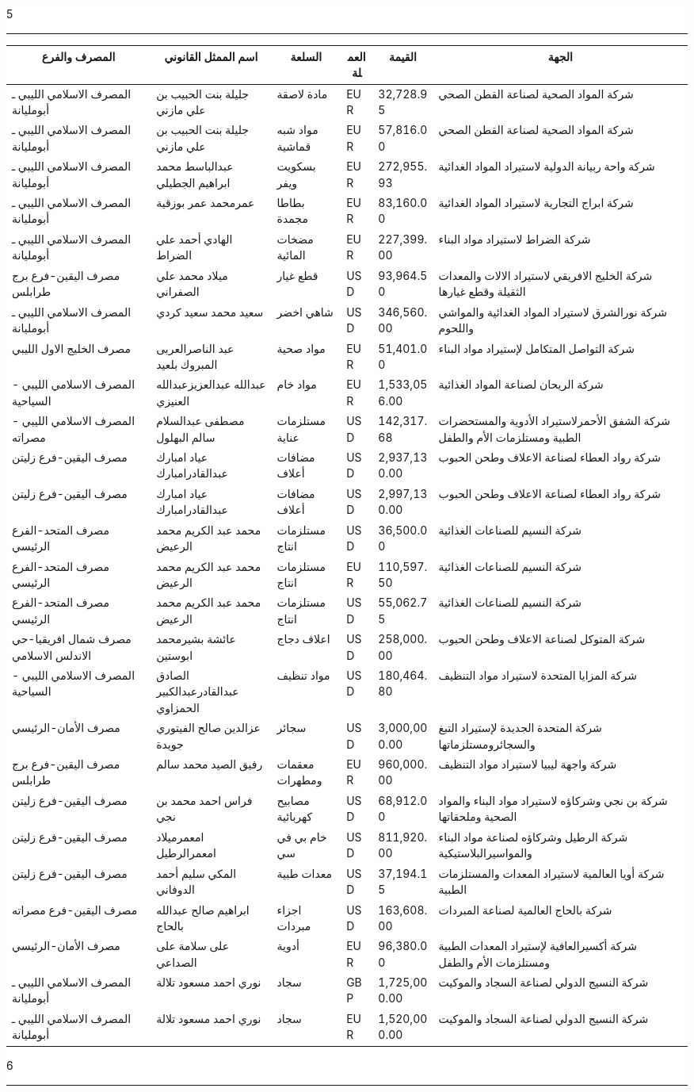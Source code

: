 5

---
| المصرف والفرع | اسم الممثل القانوني | السلعة | العملة | القيمة | الجهة |
|---------------|---------------------|--------|--------|--------|-------|
| المصرف الاسلامي الليبي ـ أبومليانة | جليلة بنت الحبيب بن علي مازني | مادة لاصقة | EUR | 32,728.95 | شركة المواد الصحية لصناعة القطن الصحي |
| المصرف الاسلامي الليبي ـ أبومليانة | جليلة بنت الحبيب بن علي مازني | مواد شبه قماشية | EUR | 57,816.00 | شركة المواد الصحية لصناعة القطن الصحي |
| المصرف الاسلامي الليبي ـ أبومليانة | عبدالباسط محمد ابراهيم الجطيلي | بسكويت ويفر | EUR | 272,955.93 | شركة واحة ربيانة الدولية لاستيراد المواد الغدائية |
| المصرف الاسلامي الليبي ـ أبومليانة | عمرمحمد عمر بوزقية | بطاطا مجمدة | EUR | 83,160.00 | شركة ابراج التجارية لاستيراد المواد الغدائية |
| المصرف الاسلامي الليبي ـ أبومليانة | الهادي أحمد علي الضراط | مضخات المائية | EUR | 227,399.00 | شركة الضراط لاستيراد مواد البناء |
| مصرف اليقين-فرع برج طرابلس | ميلاد محمد علي الصفراني | قطع غيار | USD | 93,964.50 | شركة الخليج الافريقي لاستيراد الالات والمعدات الثقيلة وقطع غيارها |
| المصرف الاسلامي الليبي ـ أبومليانة | سعيد محمد سعيد كردي | شاهي اخضر | USD | 346,560.00 | شركة نورالشرق لاستيراد المواد الغدائية والمواشي واللحوم |
| مصرف الخليج الاول الليبي | عبد الناصرالعربى المبروك بلعيد | مواد صحية | EUR | 51,401.00 | شركة التواصل المتكامل لإستيراد مواد البناء |
| المصرف الاسلامي الليبي - السياحية | عبدالله عبدالعزيزعبدالله العنيزي | مواد خام | EUR | 1,533,056.00 | شركة الريحان لصناعة المواد الغذائية |
| المصرف الاسلامي الليبي - مصراته | مصطفى عبدالسلام سالم البهلول | مستلزمات عناية | USD | 142,317.68 | شركة الشفق الأحمرلاستيراد الأدوية والمستحضرات الطبية ومستلزمات الأم والطفل |
| مصرف اليقين-فرع زليتن | عياد امبارك عبدالقادرامبارك | مضافات أعلاف | USD | 2,937,130.00 | شركة رواد العطاء لصناعة الاعلاف وطحن الحبوب |
| مصرف اليقين-فرع زليتن | عياد امبارك عبدالقادرامبارك | مضافات أعلاف | USD | 2,997,130.00 | شركة رواد العطاء لصناعة الاعلاف وطحن الحبوب |
| مصرف المتحد-الفرع الرئيسي | محمد عبد الكريم محمد الرعيض | مستلزمات انتاج | USD | 36,500.00 | شركة النسيم للصناعات الغذائية |
| مصرف المتحد-الفرع الرئيسي | محمد عبد الكريم محمد الرعيض | مستلزمات انتاج | EUR | 110,597.50 | شركة النسيم للصناعات الغذائية |
| مصرف المتحد-الفرع الرئيسي | محمد عبد الكريم محمد الرعيض | مستلزمات انتاج | USD | 55,062.75 | شركة النسيم للصناعات الغذائية |
| مصرف شمال افريقيا-حي الاندلس الاسلامي | عائشة بشيرمحمد ابوستين | اعلاف دجاج | USD | 258,000.00 | شركة المتوكل لصناعة الاعلاف وطحن الحبوب |
| المصرف الاسلامي الليبي - السياحية | الصادق عبدالقادرعبدالكبير الحمزاوي | مواد تنظيف | USD | 180,464.80 | شركة المزايا المتحدة لاستيراد مواد التنظيف |
| مصرف الأمان-الرئيسي | عزالدين صالح الفيتوري جويدة | سجائر | USD | 3,000,000.00 | شركة المتحدة الجديدة لإستيراد التبغ والسجائرومستلزماتها |
| مصرف اليقين-فرع برج طرابلس | رفيق الصيد محمد سالم | معقمات ومطهرات | EUR | 960,000.00 | شركة واجهة ليبيا لاستيراد مواد التنظيف |
| مصرف اليقين-فرع زليتن | فراس احمد محمد بن نجي | مصابيح كهربائية | USD | 68,912.00 | شركة بن نجي وشركاؤه لاستيراد مواد البناء والمواد الصحية وملحقاتها |
| مصرف اليقين-فرع زليتن | امعمرميلاد امعمرالرطيل | خام بي في سي | USD | 811,920.00 | شركة الرطيل وشركاؤه لصناعة مواد البناء والمواسيرالبلاستيكية |
| مصرف اليقين-فرع زليتن | المكي سليم أحمد الدوفاني | معدات طبية | USD | 37,194.15 | شركة أويا العالمية لاستيراد المعدات والمستلزمات الطبية |
| مصرف اليقين-فرع مصراته | ابراهيم صالح عبدالله بالحاج | اجزاء مبردات | USD | 163,608.00 | شركة بالحاج العالمية لصناعة المبردات |
| مصرف الأمان-الرئيسي | على سلامة على الصداعي | أدوية | EUR | 96,380.00 | شركة أكسيرالعافية لإستيراد المعدات الطبية ومستلزمات الأم والطفل |
| المصرف الاسلامي الليبي ـ أبومليانة | نوري احمد مسعود تلالة | سجاد | GBP | 1,725,000.00 | شركة النسيج الدولي لصناعة السجاد والموكيت |
| المصرف الاسلامي الليبي ـ أبومليانة | نوري احمد مسعود تلالة | سجاد | EUR | 1,520,000.00 | شركة النسيج الدولي لصناعة السجاد والموكيت |

6

---